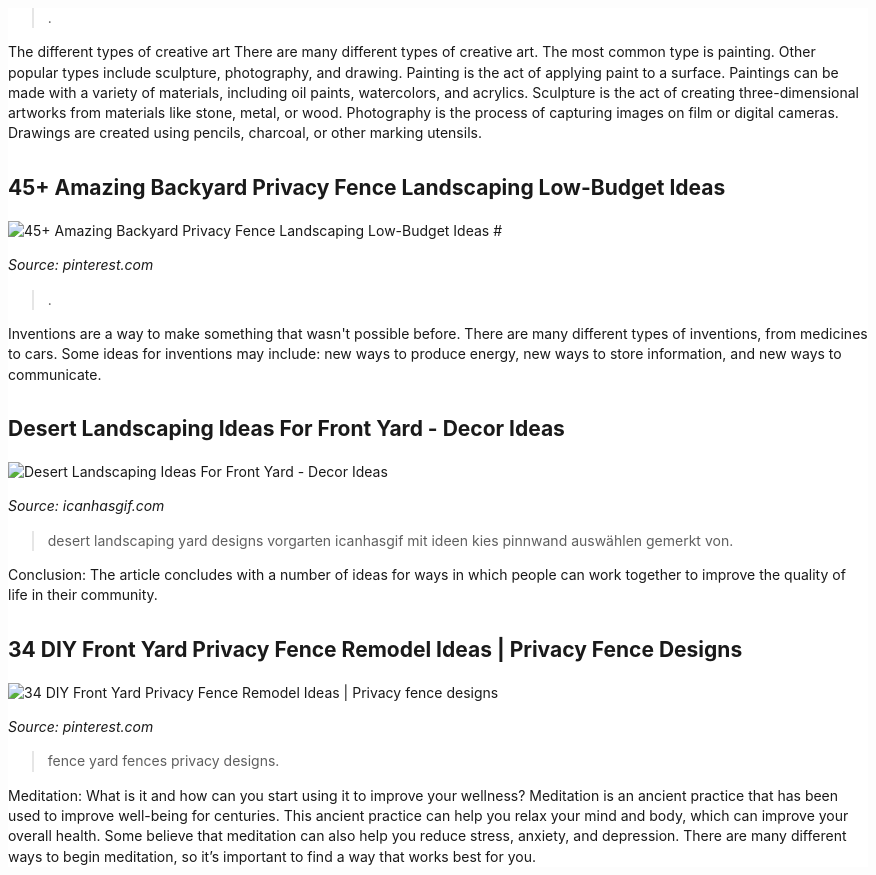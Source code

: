 >. 

	

The different types of creative art
There are many different types of creative art. The most common type is painting. Other popular types include sculpture, photography, and drawing.
Painting is the act of applying paint to a surface. Paintings can be made with a variety of materials, including oil paints, watercolors, and acrylics. Sculpture is the act of creating three-dimensional artworks from materials like stone, metal, or wood. Photography is the process of capturing images on film or digital cameras. Drawings are created using pencils, charcoal, or other marking utensils.

    
## 45+ Amazing Backyard Privacy Fence Landscaping Low-Budget Ideas #

<img loading=lazy src="https://i.pinimg.com/736x/e6/74/4d/e6744d06ab93b8950037c3fc08b2aba2.jpg" onerror="this.onerror=null;this.src='https://tse1.mm.bing.net/th?id=OIP.O-rPtijbOBqoBQAd6JVPcwHaJ3&amp;pid=15.1';" alt="45+ Amazing Backyard Privacy Fence Landscaping Low-Budget Ideas #">

_Source: pinterest.com_

>. 

	

Inventions are a way to make something that wasn't possible before. There are many different types of inventions, from medicines to cars. Some ideas for inventions may include: new ways to produce energy, new ways to store information, and new ways to communicate.

    
## Desert Landscaping Ideas For Front Yard - Decor Ideas

<img loading=lazy src="https://www.icanhasgif.com/wp-content/uploads/2015/03/Desert-Landscaping-Ideas-For-Front-Yard-1024x768.jpg" onerror="this.onerror=null;this.src='https://tse4.mm.bing.net/th?id=OIP.7ZB8heoApitgbdBdZBAZJwHaFj&amp;pid=15.1';" alt="Desert Landscaping Ideas For Front Yard - Decor Ideas">

_Source: icanhasgif.com_

>desert landscaping yard designs vorgarten icanhasgif mit ideen kies pinnwand auswählen gemerkt von. 

	

Conclusion:
The article concludes with a number of ideas for ways in which people can work together to improve the quality of life in their community.

    
## 34 DIY Front Yard Privacy Fence Remodel Ideas | Privacy Fence Designs

<img loading=lazy src="https://i.pinimg.com/736x/f6/09/f5/f609f575112bc8fcc8bbe4a70dbb71f5.jpg" onerror="this.onerror=null;this.src='https://tse2.mm.bing.net/th?id=OIP.ka4XVH1WpTxW4kf8a2fQkwHaLH&amp;pid=15.1';" alt="34 DIY Front Yard Privacy Fence Remodel Ideas | Privacy fence designs">

_Source: pinterest.com_

>fence yard fences privacy designs. 

	

Meditation: What is it and how can you start using it to improve your wellness?
Meditation is an ancient practice that has been used to improve well-being for centuries. This ancient practice can help you relax your mind and body, which can improve your overall health. Some believe that meditation can also help you reduce stress, anxiety, and depression. There are many different ways to begin meditation, so it’s important to find a way that works best for you.
